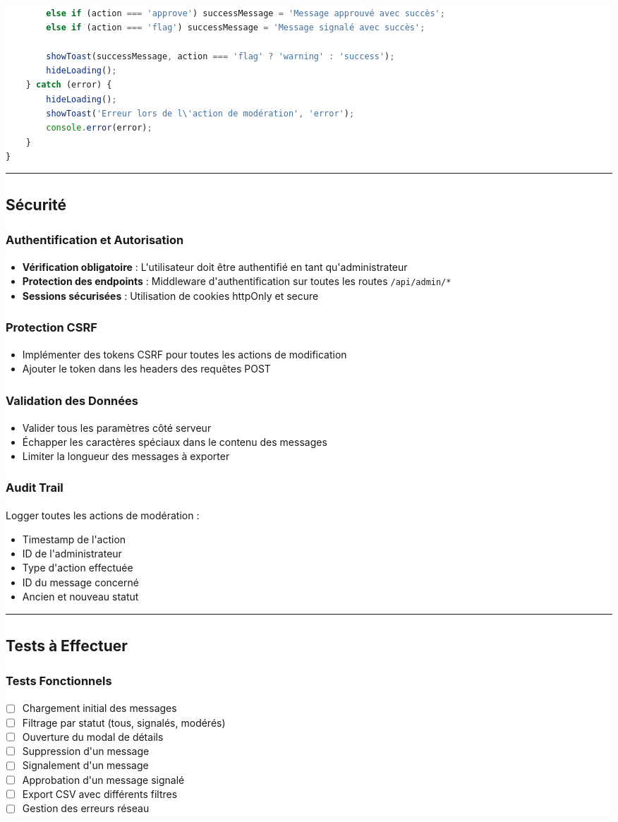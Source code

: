 ```javascript
        else if (action === 'approve') successMessage = 'Message approuvé avec succès';
        else if (action === 'flag') successMessage = 'Message signalé avec succès';
        
        showToast(successMessage, action === 'flag' ? 'warning' : 'success');
        hideLoading();
    } catch (error) {
        hideLoading();
        showToast('Erreur lors de l\'action de modération', 'error');
        console.error(error);
    }
}
```

---

## Sécurité

### Authentification et Autorisation

- **Vérification obligatoire** : L'utilisateur doit être authentifié en tant qu'administrateur
- **Protection des endpoints** : Middleware d'authentification sur toutes les routes `/api/admin/*`
- **Sessions sécurisées** : Utilisation de cookies httpOnly et secure

### Protection CSRF

- Implémenter des tokens CSRF pour toutes les actions de modification
- Ajouter le token dans les headers des requêtes POST

### Validation des Données

- Valider tous les paramètres côté serveur
- Échapper les caractères spéciaux dans le contenu des messages
- Limiter la longueur des messages à exporter

### Audit Trail

Logger toutes les actions de modération :
- Timestamp de l'action
- ID de l'administrateur
- Type d'action effectuée
- ID du message concerné
- Ancien et nouveau statut

---

## Tests à Effectuer

### Tests Fonctionnels

- [ ] Chargement initial des messages
- [ ] Filtrage par statut (tous, signalés, modérés)
- [ ] Ouverture du modal de détails
- [ ] Suppression d'un message
- [ ] Signalement d'un message
- [ ] Approbation d'un message signalé
- [ ] Export CSV avec différents filtres
- [ ] Gestion des erreurs réseau
